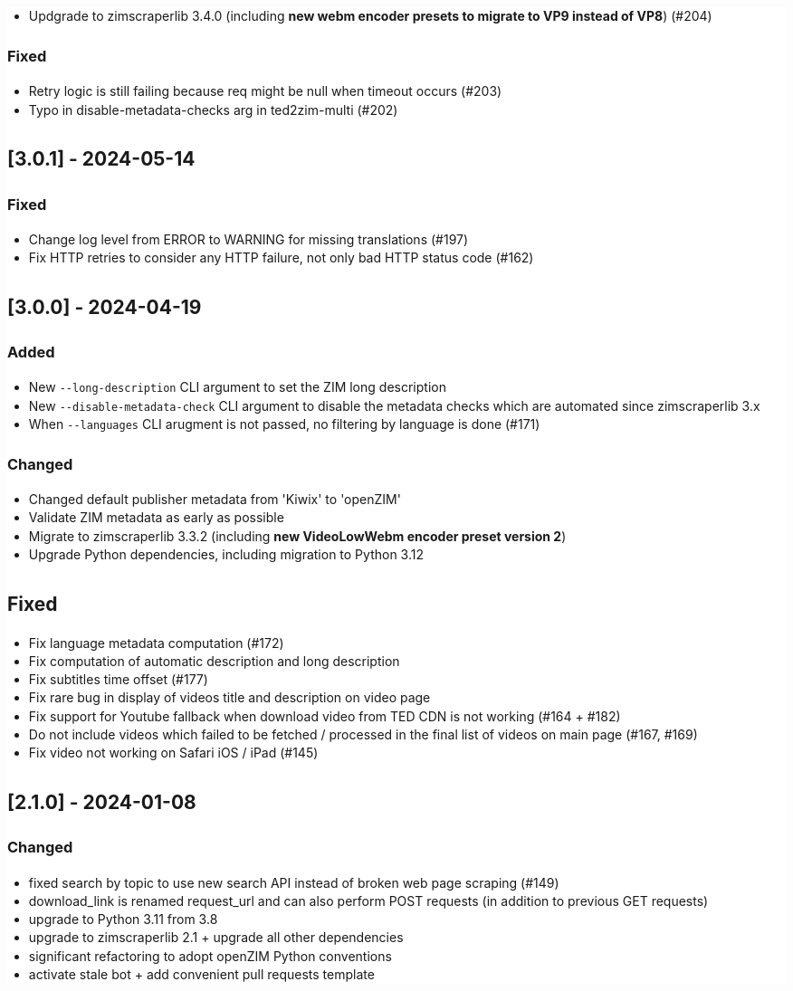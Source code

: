 - Updgrade to zimscraperlib 3.4.0 (including **new webm encoder presets to migrate to VP9 instead of VP8**) (#204)

### Fixed

- Retry logic is still failing because req might be null when timeout occurs (#203)
- Typo in disable-metadata-checks arg in ted2zim-multi (#202)

## [3.0.1] - 2024-05-14

### Fixed

- Change log level from ERROR to WARNING for missing translations (#197)
- Fix HTTP retries to consider any HTTP failure, not only bad HTTP status code (#162)

## [3.0.0] - 2024-04-19

### Added

- New `--long-description` CLI argument to set the ZIM long description
- New `--disable-metadata-check` CLI argument to disable the metadata checks which are automated since zimscraperlib 3.x
- When `--languages` CLI arugment is not passed, no filtering by language is done (#171)

### Changed

- Changed default publisher metadata from 'Kiwix' to 'openZIM'
- Validate ZIM metadata as early as possible
- Migrate to zimscraperlib 3.3.2 (including **new VideoLowWebm encoder preset version 2**)
- Upgrade Python dependencies, including migration to Python 3.12

## Fixed

- Fix language metadata computation (#172)
- Fix computation of automatic description and long description
- Fix subtitles time offset (#177)
- Fix rare bug in display of videos title and description on video page
- Fix support for Youtube fallback when download video from TED CDN is not working (#164 + #182)
- Do not include videos which failed to be fetched / processed in the final list of videos on main page (#167, #169)
- Fix video not working on Safari iOS / iPad (#145)

## [2.1.0] - 2024-01-08

### Changed

- fixed search by topic to use new search API instead of broken web page scraping (#149)
- download_link is renamed request_url and can also perform POST requests (in addition to previous GET requests)
- upgrade to Python 3.11 from 3.8
- upgrade to zimscraperlib 2.1 + upgrade all other dependencies
- significant refactoring to adopt openZIM Python conventions
- activate stale bot + add convenient pull requests template
